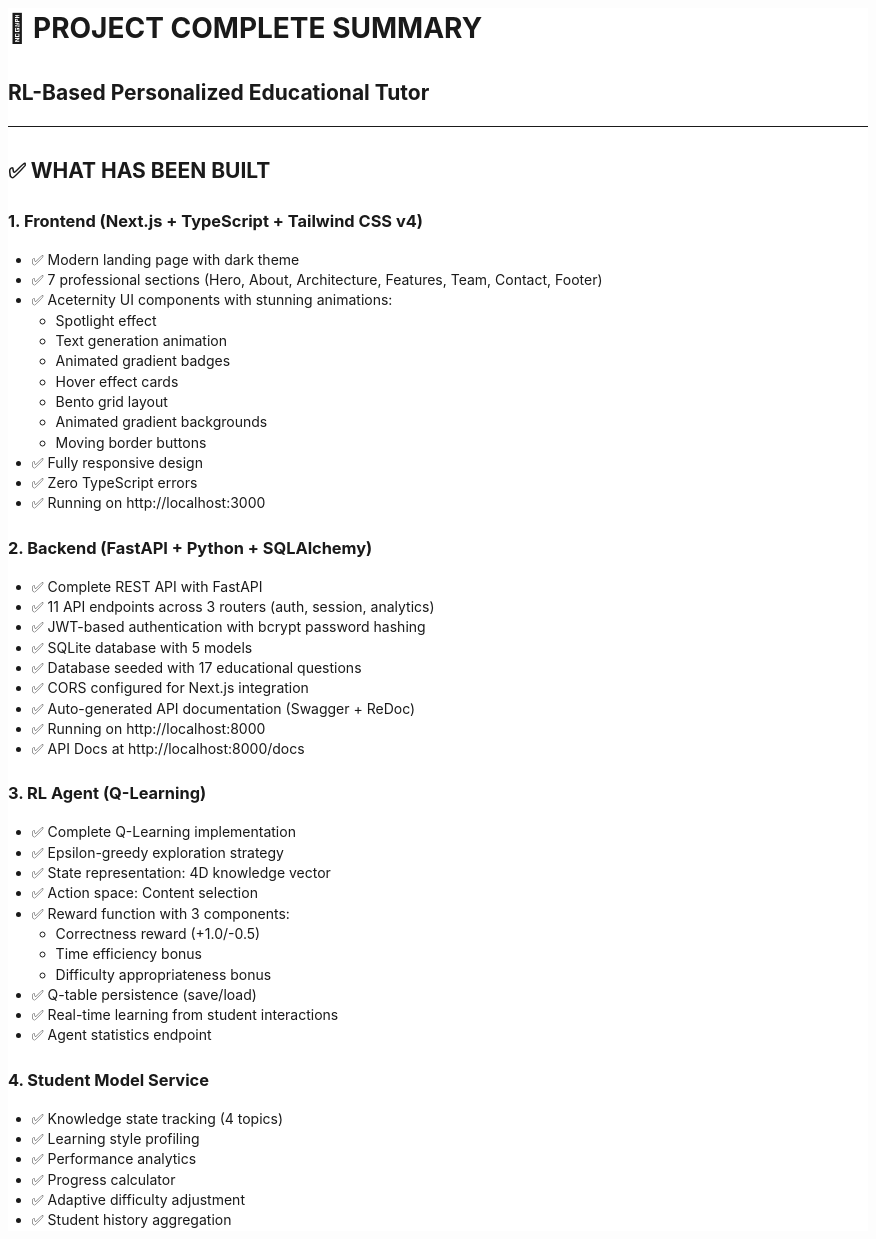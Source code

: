 # 🎉 PROJECT COMPLETE SUMMARY
## RL-Based Personalized Educational Tutor

---

## ✅ WHAT HAS BEEN BUILT

### 1. **Frontend (Next.js + TypeScript + Tailwind CSS v4)**
   - ✅ Modern landing page with dark theme
   - ✅ 7 professional sections (Hero, About, Architecture, Features, Team, Contact, Footer)
   - ✅ Aceternity UI components with stunning animations:
     - Spotlight effect
     - Text generation animation
     - Animated gradient badges
     - Hover effect cards
     - Bento grid layout
     - Animated gradient backgrounds
     - Moving border buttons
   - ✅ Fully responsive design
   - ✅ Zero TypeScript errors
   - ✅ Running on http://localhost:3000

### 2. **Backend (FastAPI + Python + SQLAlchemy)**
   - ✅ Complete REST API with FastAPI
   - ✅ 11 API endpoints across 3 routers (auth, session, analytics)
   - ✅ JWT-based authentication with bcrypt password hashing
   - ✅ SQLite database with 5 models
   - ✅ Database seeded with 17 educational questions
   - ✅ CORS configured for Next.js integration
   - ✅ Auto-generated API documentation (Swagger + ReDoc)
   - ✅ Running on http://localhost:8000
   - ✅ API Docs at http://localhost:8000/docs

### 3. **RL Agent (Q-Learning)**
   - ✅ Complete Q-Learning implementation
   - ✅ Epsilon-greedy exploration strategy
   - ✅ State representation: 4D knowledge vector
   - ✅ Action space: Content selection
   - ✅ Reward function with 3 components:
     - Correctness reward (+1.0/-0.5)
     - Time efficiency bonus
     - Difficulty appropriateness bonus
   - ✅ Q-table persistence (save/load)
   - ✅ Real-time learning from student interactions
   - ✅ Agent statistics endpoint

### 4. **Student Model Service**
   - ✅ Knowledge state tracking (4 topics)
   - ✅ Learning style profiling
   - ✅ Performance analytics
   - ✅ Progress calculator
   - ✅ Adaptive difficulty adjustment
   - ✅ Student history aggregation
